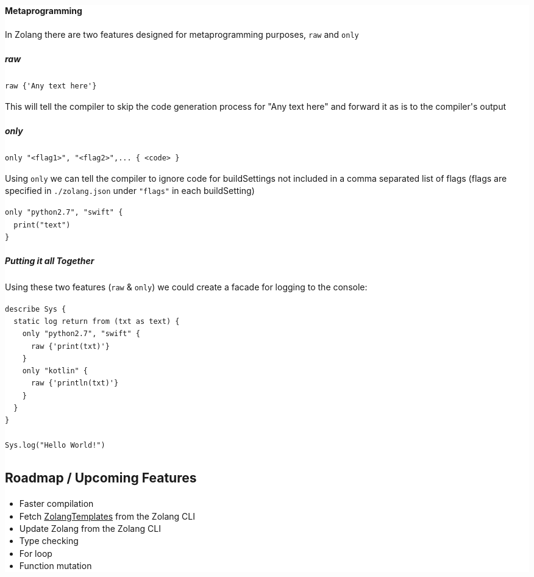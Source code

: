 <a name="Metaprogramming"></a>
#### Metaprogramming

In Zolang there are two features designed for metaprogramming purposes, ```raw``` and ```only```

##### raw

```zolang
raw {'Any text here'}
```

This will tell the compiler to skip the code generation process for "Any text here" and forward it as is to the compiler's output

##### only
```only "<flag1>", "<flag2>",... { <code> }```

Using `only` we can tell the compiler to ignore code for buildSettings not included in a comma separated list of flags (flags are specified in `./zolang.json` under `"flags"` in each buildSetting)

```zolang
only "python2.7", "swift" {
  print("text")
}
```

##### Putting it all Together

Using these two features (`raw` & `only`) we could create a facade for logging to the console:

```zolang
describe Sys {
  static log return from (txt as text) {
    only "python2.7", "swift" {
      raw {'print(txt)'}
    }
    only "kotlin" {
      raw {'println(txt)'}
    }
  }
}

Sys.log("Hello World!")
```

<a name="Roadmap"></a>
## Roadmap / Upcoming Features

- Faster compilation
- Fetch [ZolangTemplates](https://github.com/Zolang/ZolangTemplates) from the Zolang CLI
- Update Zolang from the Zolang CLI
- Type checking
- For loop
- Function mutation

